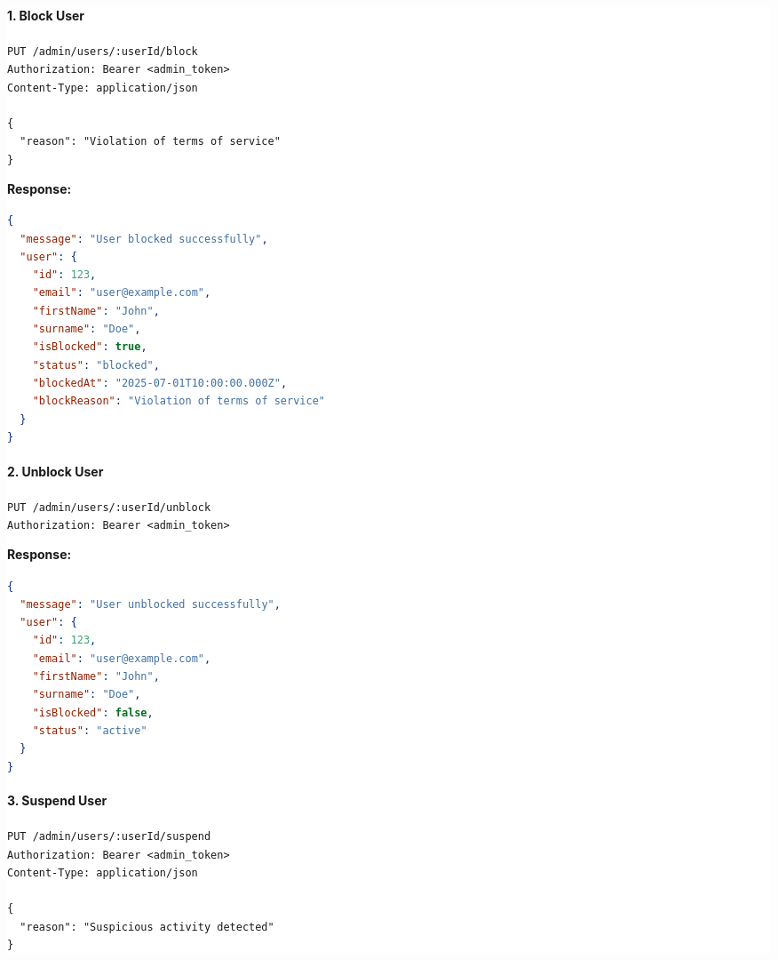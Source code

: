 #### 1. Block User
```http
PUT /admin/users/:userId/block
Authorization: Bearer <admin_token>
Content-Type: application/json

{
  "reason": "Violation of terms of service"
}
```

**Response:**
```json
{
  "message": "User blocked successfully",
  "user": {
    "id": 123,
    "email": "user@example.com",
    "firstName": "John",
    "surname": "Doe",
    "isBlocked": true,
    "status": "blocked",
    "blockedAt": "2025-07-01T10:00:00.000Z",
    "blockReason": "Violation of terms of service"
  }
}
```

#### 2. Unblock User
```http
PUT /admin/users/:userId/unblock
Authorization: Bearer <admin_token>
```

**Response:**
```json
{
  "message": "User unblocked successfully",
  "user": {
    "id": 123,
    "email": "user@example.com",
    "firstName": "John",
    "surname": "Doe",
    "isBlocked": false,
    "status": "active"
  }
}
```

#### 3. Suspend User
```http
PUT /admin/users/:userId/suspend
Authorization: Bearer <admin_token>
Content-Type: application/json

{
  "reason": "Suspicious activity detected"
}
```

